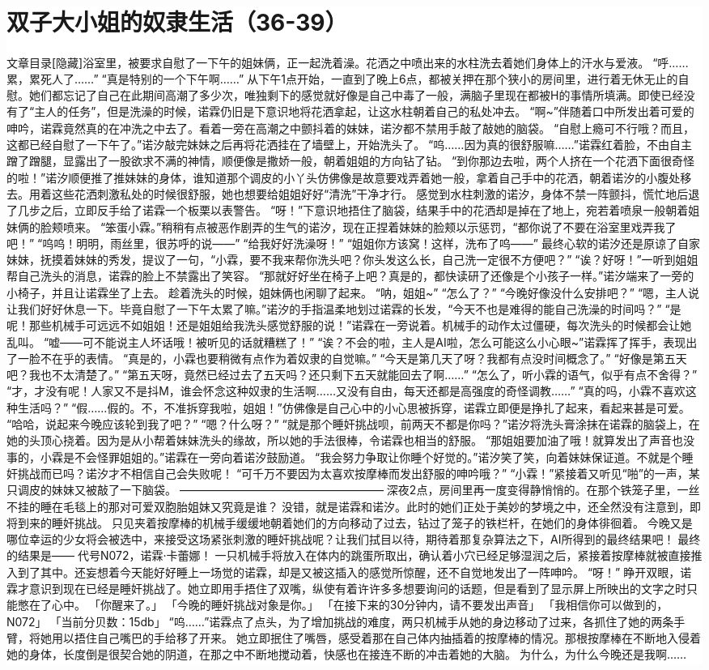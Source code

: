# 双子大小姐的奴隶生活（36-39）

文章目录[隐藏]浴室里，被要求自慰了一下午的姐妹俩，正一起洗着澡。花洒之中喷出来的水柱洗去着她们身体上的汗水与爱液。
“呼……累，累死人了……”
“真是特别的一个下午啊……”
从下午1点开始，一直到了晚上6点，都被关押在那个狭小的房间里，进行着无休无止的自慰。她们都忘记了自己在此期间高潮了多少次，唯独剩下的感觉就好像是自己中毒了一般，满脑子里现在都被H的事情所填满。即使已经没有了“主人的任务”，但是洗澡的时候，诺霖仍旧是下意识地将花洒拿起，让这水柱朝着自己的私处冲去。
“啊~”伴随着口中所发出着可爱的呻吟，诺霖竟然真的在冲洗之中去了。看着一旁在高潮之中颤抖着的妹妹，诺汐都不禁用手敲了敲她的脑袋。
“自慰上瘾可不行哦？而且，这都已经自慰了一下午了。”诺汐敲完妹妹之后再将花洒挂在了墙壁上，开始洗头了。
“呜……因为真的很舒服嘛……”诺霖红着脸，不由自主蹭了蹭腿，显露出了一股欲求不满的神情，顺便像是撒娇一般，朝着姐姐的方向钻了钻。
“到你那边去啦，两个人挤在一个花洒下面很奇怪的啦！”诺汐顺便推了推妹妹的身体，谁知道那个调皮的小丫头仿佛像是故意要戏弄着她一般，拿着自己手中的花洒，朝着诺汐的小腹处移去。用着这些花洒刺激私处的时候很舒服，她也想要给姐姐好好“清洗”干净才行。
感觉到水柱刺激的诺汐，身体不禁一阵颤抖，慌忙地后退了几步之后，立即反手给了诺霖一个板栗以表警告。
“呀！”下意识地捂住了脑袋，结果手中的花洒却是掉在了地上，宛若着喷泉一般朝着姐妹俩的脸颊喷来。
“笨蛋小霖。”稍稍有点被恶作剧弄的生气的诺汐，现在正捏着妹妹的脸颊以示惩罚，“都你说了不要在浴室里戏弄我了吧！”
“呜呜！明明，雨丝里，很苏呼的说——”
“给我好好洗澡呀！”
“姐姐你方该窝！这样，洗布了呜——”
最终心软的诺汐还是原谅了自家妹妹，抚摸着妹妹的秀发，提议了一句，“小霖，要不我来帮你洗头吧？你头发这么长，自己洗一定很不方便吧？”
“诶？好呀！”一听到姐姐帮自己洗头的消息，诺霖的脸上不禁露出了笑容。
“那就好好坐在椅子上吧？真是的，都快读研了还像是个小孩子一样。”诺汐端来了一旁的小椅子，并且让诺霖坐了上去。
趁着洗头的时候，姐妹俩也闲聊了起来。
“呐，姐姐~”
“怎么了？”
“今晚好像没什么安排吧？”
“嗯，主人说让我们好好休息一下。毕竟自慰了一下午太累了嘛。”诺汐的手指温柔地划过诺霖的长发，“今天不也是难得的能自己洗澡的时间吗？”
“是呢！那些机械手可远远不如姐姐！还是姐姐给我洗头感觉舒服的说！”诺霖在一旁说着。机械手的动作太过僵硬，每次洗头的时候都会让她乱叫。
“嘘——可不能说主人坏话哦！被听见的话就糟糕了！”
“诶？不会的啦，主人是AI啦，怎么可能这么小心眼~”诺霖挥了挥手，表现出了一脸不在乎的表情。
“真是的，小霖也要稍微有点作为着奴隶的自觉嘛。”
“今天是第几天了呀？我都有点没时间概念了。”
“好像是第五天吧？我也不太清楚了。”
“第五天呀，竟然已经过去了五天吗？还只剩下五天就能回去了啊……”
“怎么了，听小霖的语气，似乎有点不舍得？”
“才，才没有呢！人家又不是抖M，谁会怀念这种奴隶的生活啊……又没有自由，每天还都是高强度的奇怪调教……”
“真的吗，小霖不喜欢这种生活吗？”
“假……假的。不，不准拆穿我啦，姐姐！”仿佛像是自己心中的小心思被拆穿，诺霖立即便是挣扎了起来，看起来甚是可爱。
“哈哈，说起来今晚应该轮到我了吧？”
“嗯？什么呀？”
“就是那个睡奸挑战呗，前两天不都是你吗？”诺汐将洗头膏涂抹在诺霖的脑袋上，在她的头顶心挠着。因为是从小帮着妹妹洗头的缘故，所以她的手法很棒，令诺霖也相当的舒服。
“那姐姐要加油了哦！就算发出了声音也没事的，小霖是不会怪罪姐姐的。”诺霖在一旁向着诺汐鼓励道。
“我会努力争取让你睡个好觉的。”诺汐笑了笑，向着妹妹保证道。不就是个睡奸挑战而已吗？诺汐才不相信自己会失败呢！
“可千万不要因为太喜欢按摩棒而发出舒服的呻吟哦？”
“小霖！”紧接着又听见“啪”的一声，某只调皮的妹妹又被敲了一下脑袋。
——————————————————
深夜2点，房间里再一度变得静悄悄的。在那个铁笼子里，一丝不挂的睡在毛毯上的那对可爱双胞胎姐妹又究竟是谁？
没错，就是诺霖和诺汐。此时的她们正处于美妙的梦境之中，还全然没有注意到，即将到来的睡奸挑战。
只见夹着按摩棒的机械手缓缓地朝着她们的方向移动了过去，钻过了笼子的铁栏杆，在她们的身体徘徊着。
今晚又是哪位幸运的少女将会被选中，来接受这场紧张刺激的睡奸挑战呢？让我们拭目以待，期待着那复杂算法之下，AI所得到的最终结果吧！
最终的结果是——
代号N072，诺霖·卡蕾娜！
一只机械手将放入在体内的跳蛋所取出，确认着小穴已经足够湿润之后，紧接着按摩棒就被直接推入到了其中。还妄想着今天能好好睡上一场觉的诺霖，却是又被这插入的感觉所惊醒，还不自觉地发出了一阵呻吟。
“呀！”
睁开双眼，诺霖才意识到现在已经是睡奸挑战了。她立即用手捂住了双嘴，纵使有着许许多多想要询问的话题，但是看到了显示屏上所映出的文字之时只能憋在了心中。
「你醒来了。」
「今晚的睡奸挑战对象是你。」
「在接下来的30分钟内，请不要发出声音」
「我相信你可以做到的，N072」
「当前分贝数：15db」
“呜……”诺霖点了点头，为了增加挑战的难度，两只机械手从她的身边移动了过来，各抓住了她的两条手臂，将她用以捂住自己嘴巴的手给移了开来。
她立即抿住了嘴唇，感受着那在自己体内抽插着的按摩棒的情况。那根按摩棒在不断地入侵着她的身体，长度倒是很契合她的阴道，在那之中不断地搅动着，快感也在接连不断的冲击着她的大脑。
为什么，为什么今晚还是我啊……